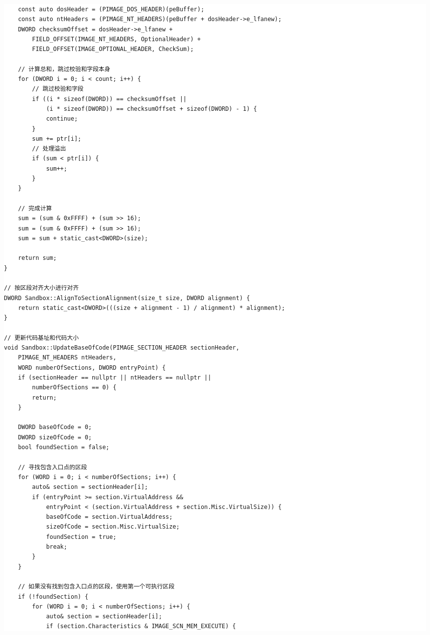 ```
    const auto dosHeader = (PIMAGE_DOS_HEADER)(peBuffer);
    const auto ntHeaders = (PIMAGE_NT_HEADERS)(peBuffer + dosHeader->e_lfanew);
    DWORD checksumOffset = dosHeader->e_lfanew +
        FIELD_OFFSET(IMAGE_NT_HEADERS, OptionalHeader) +
        FIELD_OFFSET(IMAGE_OPTIONAL_HEADER, CheckSum);

    // 计算总和，跳过校验和字段本身
    for (DWORD i = 0; i < count; i++) {
        // 跳过校验和字段
        if ((i * sizeof(DWORD)) == checksumOffset ||
            (i * sizeof(DWORD)) == checksumOffset + sizeof(DWORD) - 1) {
            continue;
        }
        sum += ptr[i];
        // 处理溢出
        if (sum < ptr[i]) {
            sum++;
        }
    }

    // 完成计算
    sum = (sum & 0xFFFF) + (sum >> 16);
    sum = (sum & 0xFFFF) + (sum >> 16);
    sum = sum + static_cast<DWORD>(size);

    return sum;
}

// 按区段对齐大小进行对齐
DWORD Sandbox::AlignToSectionAlignment(size_t size, DWORD alignment) {
    return static_cast<DWORD>(((size + alignment - 1) / alignment) * alignment);
}

// 更新代码基址和代码大小
void Sandbox::UpdateBaseOfCode(PIMAGE_SECTION_HEADER sectionHeader,
    PIMAGE_NT_HEADERS ntHeaders,
    WORD numberOfSections, DWORD entryPoint) {
    if (sectionHeader == nullptr || ntHeaders == nullptr ||
        numberOfSections == 0) {
        return;
    }

    DWORD baseOfCode = 0;
    DWORD sizeOfCode = 0;
    bool foundSection = false;

    // 寻找包含入口点的区段
    for (WORD i = 0; i < numberOfSections; i++) {
        auto& section = sectionHeader[i];
        if (entryPoint >= section.VirtualAddress &&
            entryPoint < (section.VirtualAddress + section.Misc.VirtualSize)) {
            baseOfCode = section.VirtualAddress;
            sizeOfCode = section.Misc.VirtualSize;
            foundSection = true;
            break;
        }
    }

    // 如果没有找到包含入口点的区段，使用第一个可执行区段
    if (!foundSection) {
        for (WORD i = 0; i < numberOfSections; i++) {
            auto& section = sectionHeader[i];
            if (section.Characteristics & IMAGE_SCN_MEM_EXECUTE) {
```